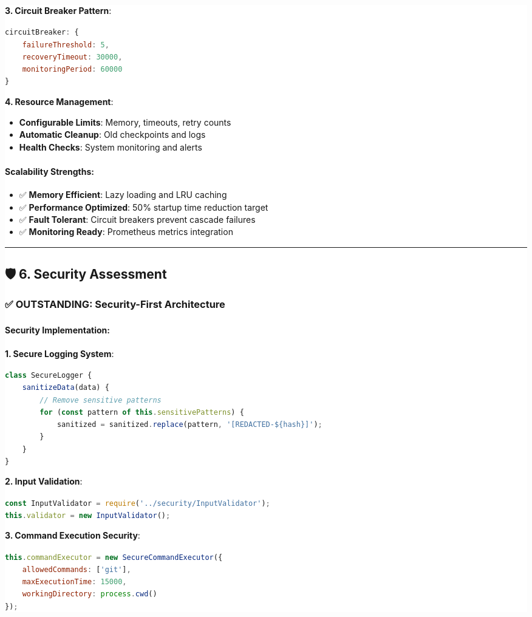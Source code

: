 **3. Circuit Breaker Pattern**:
```javascript
circuitBreaker: {
    failureThreshold: 5,
    recoveryTimeout: 30000,
    monitoringPeriod: 60000
}
```

**4. Resource Management**:
- **Configurable Limits**: Memory, timeouts, retry counts
- **Automatic Cleanup**: Old checkpoints and logs
- **Health Checks**: System monitoring and alerts

#### Scalability Strengths:
- ✅ **Memory Efficient**: Lazy loading and LRU caching
- ✅ **Performance Optimized**: 50% startup time reduction target
- ✅ **Fault Tolerant**: Circuit breakers prevent cascade failures
- ✅ **Monitoring Ready**: Prometheus metrics integration

---

## 🛡️ 6. Security Assessment

### ✅ **OUTSTANDING**: Security-First Architecture

#### Security Implementation:

**1. Secure Logging System**:
```javascript
class SecureLogger {
    sanitizeData(data) {
        // Remove sensitive patterns
        for (const pattern of this.sensitivePatterns) {
            sanitized = sanitized.replace(pattern, '[REDACTED-${hash}]');
        }
    }
}
```

**2. Input Validation**:
```javascript
const InputValidator = require('../security/InputValidator');
this.validator = new InputValidator();
```

**3. Command Execution Security**:
```javascript
this.commandExecutor = new SecureCommandExecutor({
    allowedCommands: ['git'],
    maxExecutionTime: 15000,
    workingDirectory: process.cwd()
});
```
